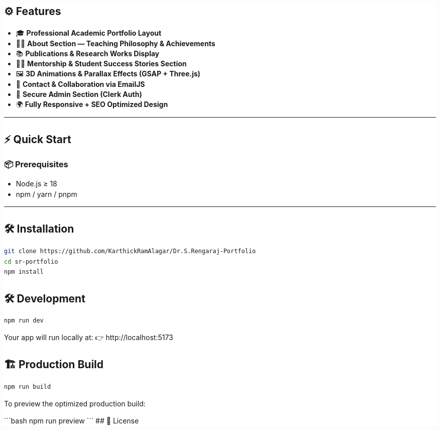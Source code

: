 
## ⚙ Features

- 🎓 **Professional Academic Portfolio Layout**
- 🧑‍🏫 **About Section — Teaching Philosophy & Achievements**
- 📚 **Publications & Research Works Display**
- 👨‍🎓 **Mentorship & Student Success Stories Section**
- 🖼️ **3D Animations & Parallax Effects (GSAP + Three.js)**
- 📨 **Contact & Collaboration via EmailJS**
- 🔐 **Secure Admin Section (Clerk Auth)**
- 🌍 **Fully Responsive + SEO Optimized Design**

---

## ⚡ Quick Start

### 📦 Prerequisites

- Node.js ≥ 18
- npm / yarn / pnpm

---

## 🛠 Installation

```bash
git clone https://github.com/KarthickRamAlagar/Dr.S.Rengaraj-Portfolio
cd sr-portfolio
npm install
```

## 🛠 Development

```bash
npm run dev
```

Your app will run locally at:
👉 http://localhost:5173

## 🏗️ Production Build

```bash
npm run build
```

<p> To preview the optimized production build:</p>
```bash
npm run preview
```
## 🪪 License
